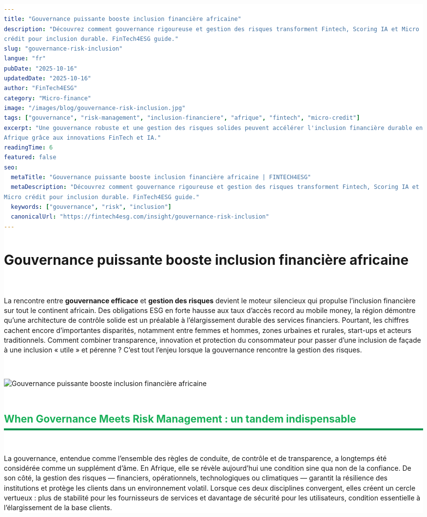 ```yaml
---
title: "Gouvernance puissante booste inclusion financière africaine"
description: "Découvrez comment gouvernance rigoureuse et gestion des risques transforment Fintech, Scoring IA et Micro crédit pour inclusion durable. FinTech4ESG guide."
slug: "gouvernance-risk-inclusion"
langue: "fr"
pubDate: "2025-10-16"
updatedDate: "2025-10-16"
author: "FinTech4ESG"
category: "Micro-finance"
image: "/images/blog/gouvernance-risk-inclusion.jpg"
tags: ["gouvernance", "risk-management", "inclusion-financiere", "afrique", "fintech", "micro-credit"]
excerpt: "Une gouvernance robuste et une gestion des risques solides peuvent accélérer l'inclusion financière durable en Afrique grâce aux innovations FinTech et IA."
readingTime: 6
featured: false
seo:
  metaTitle: "Gouvernance puissante booste inclusion financière africaine | FINTECH4ESG"
  metaDescription: "Découvrez comment gouvernance rigoureuse et gestion des risques transforment Fintech, Scoring IA et Micro crédit pour inclusion durable. FinTech4ESG guide."
  keywords: ["gouvernance", "risk", "inclusion"]
  canonicalUrl: "https://fintech4esg.com/insight/gouvernance-risk-inclusion"
---
```


<h1>Gouvernance puissante booste inclusion financière africaine</h1>

&nbsp;

<p>La rencontre entre <strong>gouvernance efficace</strong> et <strong>gestion des risques</strong> devient le moteur silencieux qui propulse l’inclusion financière sur tout le continent africain. Des obligations ESG en forte hausse aux taux d’accès record au mobile money, la région démontre qu’une architecture de contrôle solide est un préalable à l’élargissement durable des services financiers. Pourtant, les chiffres cachent encore d’importantes disparités, notamment entre femmes et hommes, zones urbaines et rurales, start-ups et acteurs traditionnels. Comment combiner transparence, innovation et protection du consommateur pour passer d’une inclusion de façade à une inclusion « utile » et pérenne ? C’est tout l’enjeu lorsque la gouvernance rencontre la gestion des risques.</p>

&nbsp;

![Gouvernance puissante booste inclusion financière africaine](/images/blog/gouvernance-risk-inclusion-fintech4esg.jpg)

&nbsp;

<h2 style="color: #19af58; border-bottom: 4px solid #00924B;
           padding-bottom: .2rem; margin-top: 0.5rem; margin-bottom: .2rem;">
  When Governance Meets Risk Management : un tandem indispensable
</h2>

&nbsp;

<p>La gouvernance, entendue comme l’ensemble des règles de conduite, de contrôle et de transparence, a longtemps été considérée comme un supplément d’âme. En Afrique, elle se révèle aujourd’hui une condition sine qua non de la confiance. De son côté, la gestion des risques — financiers, opérationnels, technologiques ou climatiques — garantit la résilience des institutions et protège les clients dans un environnement volatil. Lorsque ces deux disciplines convergent, elles créent un cercle vertueux : plus de stabilité pour les fournisseurs de services et davantage de sécurité pour les utilisateurs, condition essentielle à l’élargissement de la base clients.</p>
